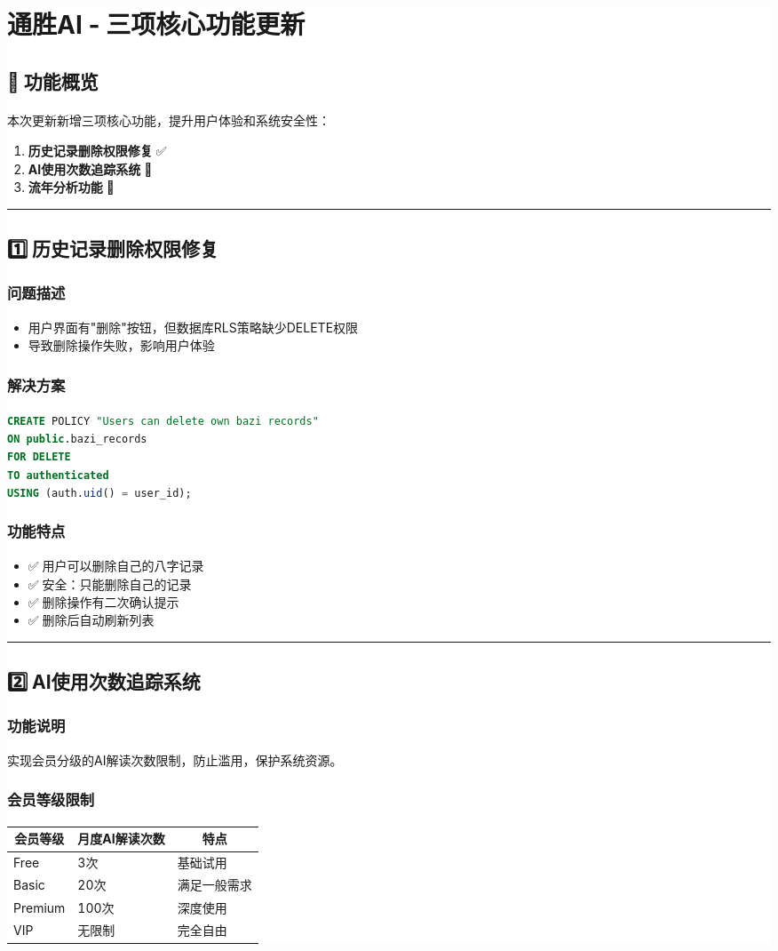 # 通胜AI - 三项核心功能更新

## 🎯 功能概览

本次更新新增三项核心功能，提升用户体验和系统安全性：

1. **历史记录删除权限修复** ✅
2. **AI使用次数追踪系统** 🔢
3. **流年分析功能** 📅

---

## 1️⃣ 历史记录删除权限修复

### 问题描述
- 用户界面有"删除"按钮，但数据库RLS策略缺少DELETE权限
- 导致删除操作失败，影响用户体验

### 解决方案
```sql
CREATE POLICY "Users can delete own bazi records"
ON public.bazi_records
FOR DELETE
TO authenticated
USING (auth.uid() = user_id);
```

### 功能特点
- ✅ 用户可以删除自己的八字记录
- ✅ 安全：只能删除自己的记录
- ✅ 删除操作有二次确认提示
- ✅ 删除后自动刷新列表

---

## 2️⃣ AI使用次数追踪系统

### 功能说明
实现会员分级的AI解读次数限制，防止滥用，保护系统资源。

### 会员等级限制
| 会员等级 | 月度AI解读次数 | 特点 |
|---------|--------------|------|
| Free | 3次 | 基础试用 |
| Basic | 20次 | 满足一般需求 |
| Premium | 100次 | 深度使用 |
| VIP | 无限制 | 完全自由 |
